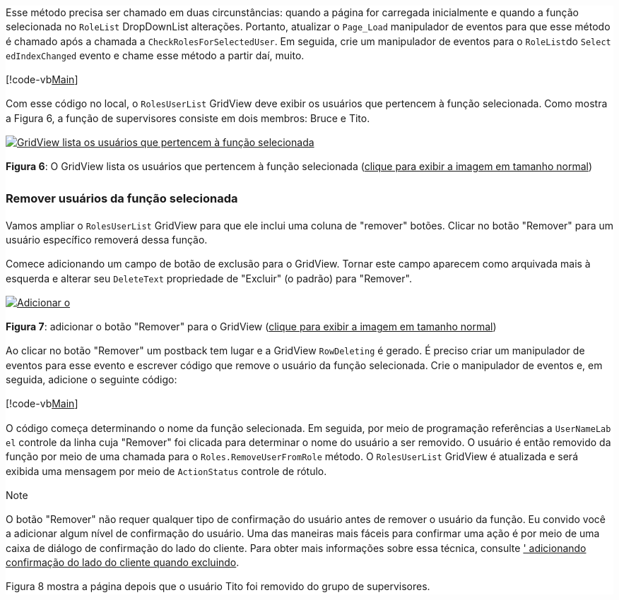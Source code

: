 Esse método precisa ser chamado em duas circunstâncias: quando a página for carregada inicialmente e quando a função selecionada no `RoleList` DropDownList alterações. Portanto, atualizar o `Page_Load` manipulador de eventos para que esse método é chamado após a chamada a `CheckRolesForSelectedUser`. Em seguida, crie um manipulador de eventos para o `RoleList`do `SelectedIndexChanged` evento e chame esse método a partir daí, muito.

[!code-vb[Main](assigning-roles-to-users-vb/samples/sample15.vb)]

Com esse código no local, o `RolesUserList` GridView deve exibir os usuários que pertencem à função selecionada. Como mostra a Figura 6, a função de supervisores consiste em dois membros: Bruce e Tito.


[![GridView lista os usuários que pertencem à função selecionada](assigning-roles-to-users-vb/_static/image17.png)](assigning-roles-to-users-vb/_static/image16.png)

**Figura 6**: O GridView lista os usuários que pertencem à função selecionada ([clique para exibir a imagem em tamanho normal](assigning-roles-to-users-vb/_static/image18.png))


### <a name="removing-users-from-the-selected-role"></a>Remover usuários da função selecionada

Vamos ampliar o `RolesUserList` GridView para que ele inclui uma coluna de "remover" botões. Clicar no botão "Remover" para um usuário específico removerá dessa função.

Comece adicionando um campo de botão de exclusão para o GridView. Tornar este campo aparecem como arquivada mais à esquerda e alterar seu `DeleteText` propriedade de "Excluir" (o padrão) para "Remover".


[![Adicionar o](assigning-roles-to-users-vb/_static/image20.png)](assigning-roles-to-users-vb/_static/image19.png)

**Figura 7**: adicionar o botão "Remover" para o GridView ([clique para exibir a imagem em tamanho normal](assigning-roles-to-users-vb/_static/image21.png))


Ao clicar no botão "Remover" um postback tem lugar e a GridView `RowDeleting` é gerado. É preciso criar um manipulador de eventos para esse evento e escrever código que remove o usuário da função selecionada. Crie o manipulador de eventos e, em seguida, adicione o seguinte código:

[!code-vb[Main](assigning-roles-to-users-vb/samples/sample16.vb)]

O código começa determinando o nome da função selecionada. Em seguida, por meio de programação referências a `UserNameLabel` controle da linha cuja "Remover" foi clicada para determinar o nome do usuário a ser removido. O usuário é então removido da função por meio de uma chamada para o `Roles.RemoveUserFromRole` método. O `RolesUserList` GridView é atualizada e será exibida uma mensagem por meio de `ActionStatus` controle de rótulo.

> [!NOTE]
> O botão "Remover" não requer qualquer tipo de confirmação do usuário antes de remover o usuário da função. Eu convido você a adicionar algum nível de confirmação do usuário. Uma das maneiras mais fáceis para confirmar uma ação é por meio de uma caixa de diálogo de confirmação do lado do cliente. Para obter mais informações sobre essa técnica, consulte [' adicionando confirmação do lado do cliente quando excluindo](https://asp.net/learn/data-access/tutorial-42-vb.aspx).


Figura 8 mostra a página depois que o usuário Tito foi removido do grupo de supervisores.

